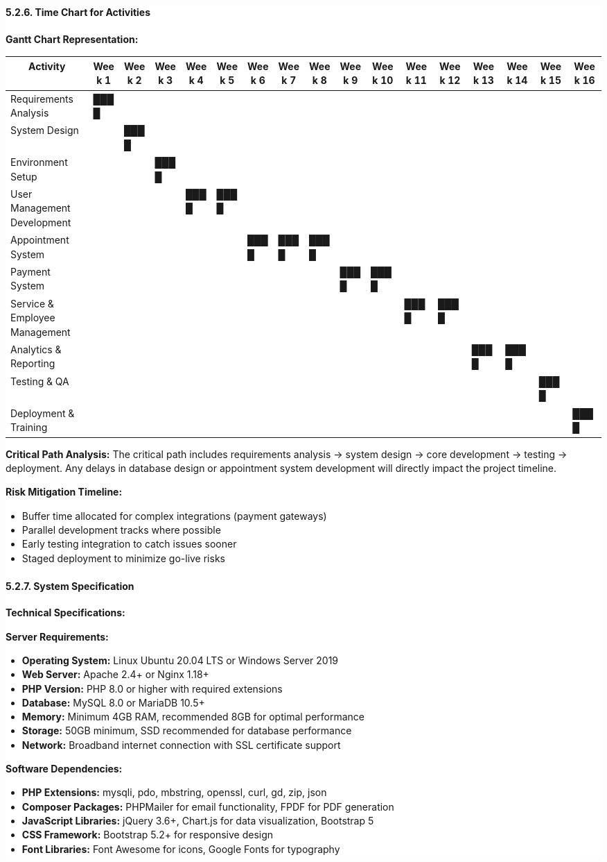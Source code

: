 #### 5.2.6. Time Chart for Activities

**Gantt Chart Representation:**

| Activity                      | Week 1 | Week 2 | Week 3 | Week 4 | Week 5 | Week 6 | Week 7 | Week 8 | Week 9 | Week 10 | Week 11 | Week 12 | Week 13 | Week 14 | Week 15 | Week 16 |
| ----------------------------- | ------ | ------ | ------ | ------ | ------ | ------ | ------ | ------ | ------ | ------- | ------- | ------- | ------- | ------- | ------- | ------- |
| Requirements Analysis         | ████   |        |        |        |        |        |        |        |        |         |         |         |         |         |         |         |
| System Design                 |        | ████   |        |        |        |        |        |        |        |         |         |         |         |         |         |         |
| Environment Setup             |        |        | ████   |        |        |        |        |        |        |         |         |         |         |         |         |         |
| User Management Development   |        |        |        | ████   | ████   |        |        |        |        |         |         |         |         |         |         |         |
| Appointment System            |        |        |        |        |        | ████   | ████   | ████   |        |         |         |         |         |         |         |         |
| Payment System                |        |        |        |        |        |        |        |        | ████   | ████    |         |         |         |         |         |         |
| Service & Employee Management |        |        |        |        |        |        |        |        |        |         | ████    | ████    |         |         |         |         |
| Analytics & Reporting         |        |        |        |        |        |        |        |        |        |         |         |         | ████    | ████    |         |         |
| Testing & QA                  |        |        |        |        |        |        |        |        |        |         |         |         |         |         | ████    |         |
| Deployment & Training         |        |        |        |        |        |        |        |        |        |         |         |         |         |         |         | ████    |

**Critical Path Analysis:**
The critical path includes requirements analysis → system design → core development → testing → deployment. Any delays in database design or appointment system development will directly impact the project timeline.

**Risk Mitigation Timeline:**

- Buffer time allocated for complex integrations (payment gateways)
- Parallel development tracks where possible
- Early testing integration to catch issues sooner
- Staged deployment to minimize go-live risks

#### 5.2.7. System Specification

**Technical Specifications:**

**Server Requirements:**

- **Operating System:** Linux Ubuntu 20.04 LTS or Windows Server 2019
- **Web Server:** Apache 2.4+ or Nginx 1.18+
- **PHP Version:** PHP 8.0 or higher with required extensions
- **Database:** MySQL 8.0 or MariaDB 10.5+
- **Memory:** Minimum 4GB RAM, recommended 8GB for optimal performance
- **Storage:** 50GB minimum, SSD recommended for database performance
- **Network:** Broadband internet connection with SSL certificate support

**Software Dependencies:**

- **PHP Extensions:** mysqli, pdo, mbstring, openssl, curl, gd, zip, json
- **Composer Packages:** PHPMailer for email functionality, FPDF for PDF generation
- **JavaScript Libraries:** jQuery 3.6+, Chart.js for data visualization, Bootstrap 5
- **CSS Framework:** Bootstrap 5.2+ for responsive design
- **Font Libraries:** Font Awesome for icons, Google Fonts for typography

